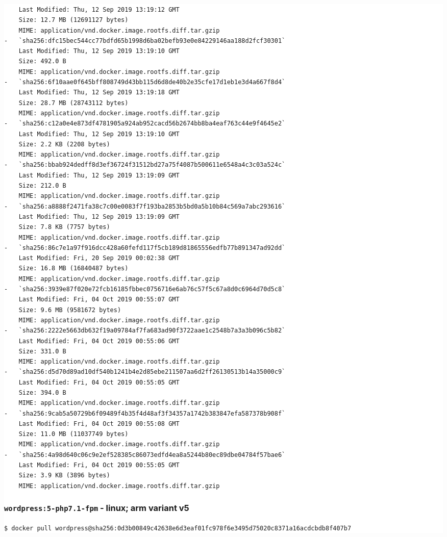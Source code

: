 		Last Modified: Thu, 12 Sep 2019 13:19:12 GMT  
		Size: 12.7 MB (12691127 bytes)  
		MIME: application/vnd.docker.image.rootfs.diff.tar.gzip
	-	`sha256:dfc15bec544cc77bdfd65b1998d6ba02befb93e0e84229146aa188d2fcf30301`  
		Last Modified: Thu, 12 Sep 2019 13:19:10 GMT  
		Size: 492.0 B  
		MIME: application/vnd.docker.image.rootfs.diff.tar.gzip
	-	`sha256:6f10aae0f645bff808749d43bb115d6d8de40b2e35cfe17d1eb1e3d4a667f8d4`  
		Last Modified: Thu, 12 Sep 2019 13:19:18 GMT  
		Size: 28.7 MB (28743112 bytes)  
		MIME: application/vnd.docker.image.rootfs.diff.tar.gzip
	-	`sha256:c12a0e4e873df4781905a924ab952cacd56b2674bb8ba4eaf763c44e9f4645e2`  
		Last Modified: Thu, 12 Sep 2019 13:19:10 GMT  
		Size: 2.2 KB (2208 bytes)  
		MIME: application/vnd.docker.image.rootfs.diff.tar.gzip
	-	`sha256:bbab924dedff8d3ef36724f31512bd27a75f4087b500611e6548a4c3c03a524c`  
		Last Modified: Thu, 12 Sep 2019 13:19:09 GMT  
		Size: 212.0 B  
		MIME: application/vnd.docker.image.rootfs.diff.tar.gzip
	-	`sha256:a8888f2471fa38c7c00e0083f7f193ba2853b5bd0a5b10b84c569a7abc293616`  
		Last Modified: Thu, 12 Sep 2019 13:19:09 GMT  
		Size: 7.8 KB (7757 bytes)  
		MIME: application/vnd.docker.image.rootfs.diff.tar.gzip
	-	`sha256:86c7e1a97f916dcc428a60fefd117f5cb189d81865556edfb77b891347ad92dd`  
		Last Modified: Fri, 20 Sep 2019 00:02:38 GMT  
		Size: 16.8 MB (16840487 bytes)  
		MIME: application/vnd.docker.image.rootfs.diff.tar.gzip
	-	`sha256:3939e87f020e72fcb16185fbbec0756716e6ab76c57f5c67a8d0c6964d70d5c8`  
		Last Modified: Fri, 04 Oct 2019 00:55:07 GMT  
		Size: 9.6 MB (9581672 bytes)  
		MIME: application/vnd.docker.image.rootfs.diff.tar.gzip
	-	`sha256:2222e5663db632f19a09784af7fa683ad90f3722aae1c2548b7a3a3b096c5b82`  
		Last Modified: Fri, 04 Oct 2019 00:55:06 GMT  
		Size: 331.0 B  
		MIME: application/vnd.docker.image.rootfs.diff.tar.gzip
	-	`sha256:d5d70d89ad10df540b1241b4e2d85ebe211507aa6d2ff26130513b14a35000c9`  
		Last Modified: Fri, 04 Oct 2019 00:55:05 GMT  
		Size: 394.0 B  
		MIME: application/vnd.docker.image.rootfs.diff.tar.gzip
	-	`sha256:9cab5a50729b6f09489f4b35f4d48af3f34357a1742b383847efa587378b908f`  
		Last Modified: Fri, 04 Oct 2019 00:55:08 GMT  
		Size: 11.0 MB (11037749 bytes)  
		MIME: application/vnd.docker.image.rootfs.diff.tar.gzip
	-	`sha256:4a98d640c06c9e2ef528385c86073edfd4ea8a5244b80ec89dbe04784f57bae6`  
		Last Modified: Fri, 04 Oct 2019 00:55:05 GMT  
		Size: 3.9 KB (3896 bytes)  
		MIME: application/vnd.docker.image.rootfs.diff.tar.gzip

### `wordpress:5-php7.1-fpm` - linux; arm variant v5

```console
$ docker pull wordpress@sha256:0d3b00849c42638e6d3eaf01fc978f6e3495d75020c8371a16acdcbdb8f407b7
```
